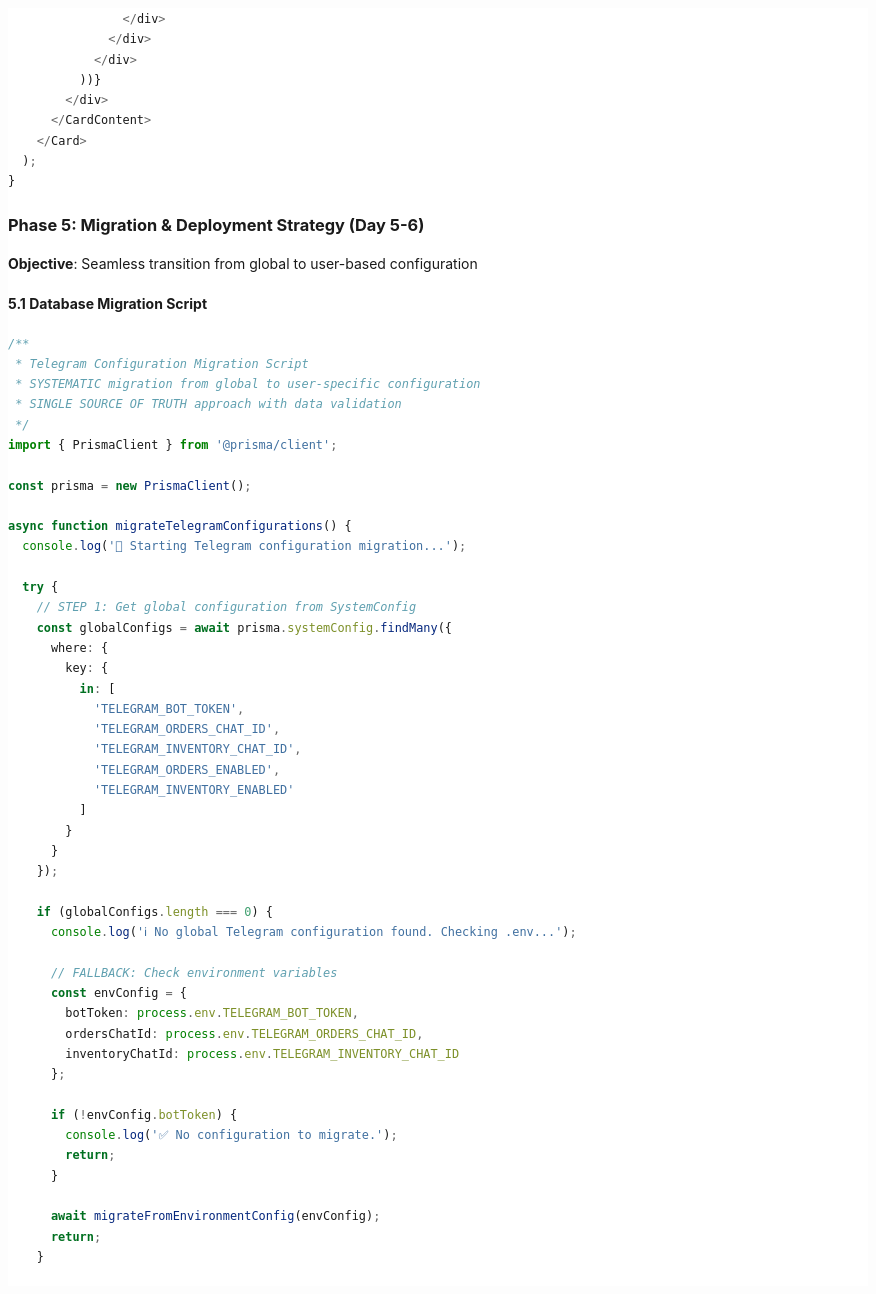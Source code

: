 ```typescript
                </div>
              </div>
            </div>
          ))}
        </div>
      </CardContent>
    </Card>
  );
}
```

### Phase 5: Migration & Deployment Strategy (Day 5-6)
**Objective**: Seamless transition from global to user-based configuration

#### 5.1 Database Migration Script
```typescript
/**
 * Telegram Configuration Migration Script
 * SYSTEMATIC migration from global to user-specific configuration
 * SINGLE SOURCE OF TRUTH approach with data validation
 */
import { PrismaClient } from '@prisma/client';

const prisma = new PrismaClient();

async function migrateTelegramConfigurations() {
  console.log('🚀 Starting Telegram configuration migration...');
  
  try {
    // STEP 1: Get global configuration from SystemConfig
    const globalConfigs = await prisma.systemConfig.findMany({
      where: {
        key: {
          in: [
            'TELEGRAM_BOT_TOKEN',
            'TELEGRAM_ORDERS_CHAT_ID',
            'TELEGRAM_INVENTORY_CHAT_ID',
            'TELEGRAM_ORDERS_ENABLED',
            'TELEGRAM_INVENTORY_ENABLED'
          ]
        }
      }
    });
    
    if (globalConfigs.length === 0) {
      console.log('ℹ️ No global Telegram configuration found. Checking .env...');
      
      // FALLBACK: Check environment variables
      const envConfig = {
        botToken: process.env.TELEGRAM_BOT_TOKEN,
        ordersChatId: process.env.TELEGRAM_ORDERS_CHAT_ID,
        inventoryChatId: process.env.TELEGRAM_INVENTORY_CHAT_ID
      };
      
      if (!envConfig.botToken) {
        console.log('✅ No configuration to migrate.');
        return;
      }
      
      await migrateFromEnvironmentConfig(envConfig);
      return;
    }
    
```